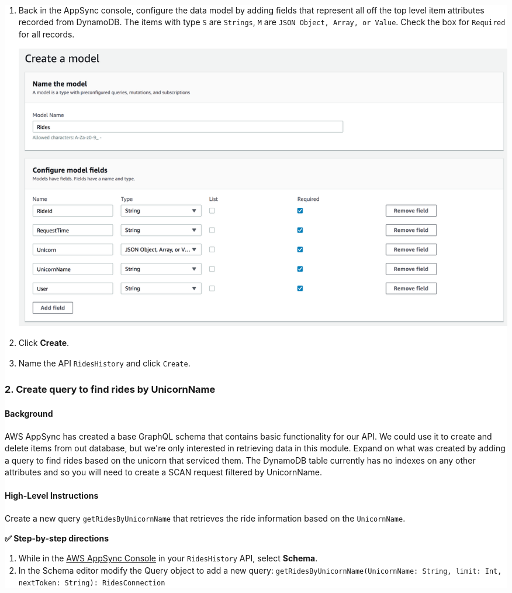 1. Back in the AppSync console, configure the data model by adding fields that represent all off the top level item attributes recorded from DynamoDB. The items with type `S` are `Strings`, `M` are `JSON Object, Array, or Value`. Check the box for `Required` for all records.

    ![Model fields screenshot](../images/appsync-model-fields.png)

1. Click **Create**.
1. Name the API `RidesHistory` and click `Create`.

### 2. Create query to find rides by UnicornName

#### Background

AWS AppSync has created a base GraphQL schema that contains basic functionality for our API. We could use it to create and delete items from out database, but we're only interested in retrieving data in this module. Expand on what was created by adding a query to find rides based on the unicorn that serviced them. The DynamoDB table currently has no indexes on any other attributes and so you will need to create a SCAN request filtered by UnicornName.

#### High-Level Instructions

Create a new query `getRidesByUnicornName` that retrieves the ride information based on the `UnicornName`.

**:white_check_mark: Step-by-step directions**
1. While in the [AWS AppSync Console][appsync-console] in your `RidesHistory` API, select **Schema**.
1. In the Schema editor modify the Query object to add a new query:
    `getRidesByUnicornName(UnicornName: String, limit: Int, nextToken: String): RidesConnection`
    

[amplify-console]: https://aws.amazon.com/amplify/console/
[appsync]: https://aws.amazon.com/appsync/
[appsync-console]: https://console.aws.amazon.com/appsync/home
[cognito]: https://aws.amazon.com/cognito/
[lambda]: https://aws.amazon.com/lambda/
[api-gw]: https://aws.amazon.com/api-gateway/
[dynamodb]: https://aws.amazon.com/dynamodb/
[dynamodb-console]: https://console.aws.amazon.com/dynamodb/home
[static-web-hosting]: ../1_StaticWebHosting/
[user-management]: ../2_UserManagement/
[restful-apis]: ../4_RESTfulAPIs/
[dynamodb-console]: https://console.aws.amazon.com/dynamodb/home
[iam-console]: https://console.aws.amazon.com/iam/home
[lambda-console]: https://console.aws.amazon.com/lambda/home
[history-page]: ../7_RideHistoryPage/